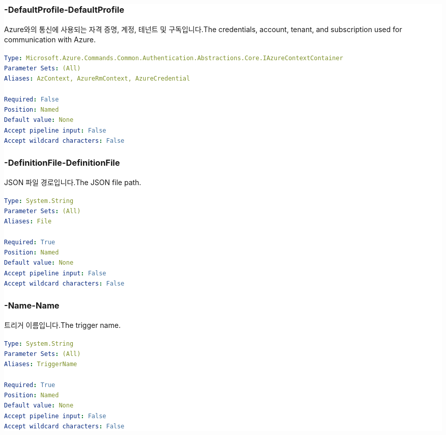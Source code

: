 ### <span data-ttu-id="b1871-122">-DefaultProfile</span><span class="sxs-lookup"><span data-stu-id="b1871-122">-DefaultProfile</span></span>
<span data-ttu-id="b1871-123">Azure와의 통신에 사용되는 자격 증명, 계정, 테넌트 및 구독입니다.</span><span class="sxs-lookup"><span data-stu-id="b1871-123">The credentials, account, tenant, and subscription used for communication with Azure.</span></span>

```yaml
Type: Microsoft.Azure.Commands.Common.Authentication.Abstractions.Core.IAzureContextContainer
Parameter Sets: (All)
Aliases: AzContext, AzureRmContext, AzureCredential

Required: False
Position: Named
Default value: None
Accept pipeline input: False
Accept wildcard characters: False
```

### <span data-ttu-id="b1871-124">-DefinitionFile</span><span class="sxs-lookup"><span data-stu-id="b1871-124">-DefinitionFile</span></span>
<span data-ttu-id="b1871-125">JSON 파일 경로입니다.</span><span class="sxs-lookup"><span data-stu-id="b1871-125">The JSON file path.</span></span>

```yaml
Type: System.String
Parameter Sets: (All)
Aliases: File

Required: True
Position: Named
Default value: None
Accept pipeline input: False
Accept wildcard characters: False
```

### <span data-ttu-id="b1871-126">-Name</span><span class="sxs-lookup"><span data-stu-id="b1871-126">-Name</span></span>
<span data-ttu-id="b1871-127">트리거 이름입니다.</span><span class="sxs-lookup"><span data-stu-id="b1871-127">The trigger name.</span></span>

```yaml
Type: System.String
Parameter Sets: (All)
Aliases: TriggerName

Required: True
Position: Named
Default value: None
Accept pipeline input: False
Accept wildcard characters: False
```
